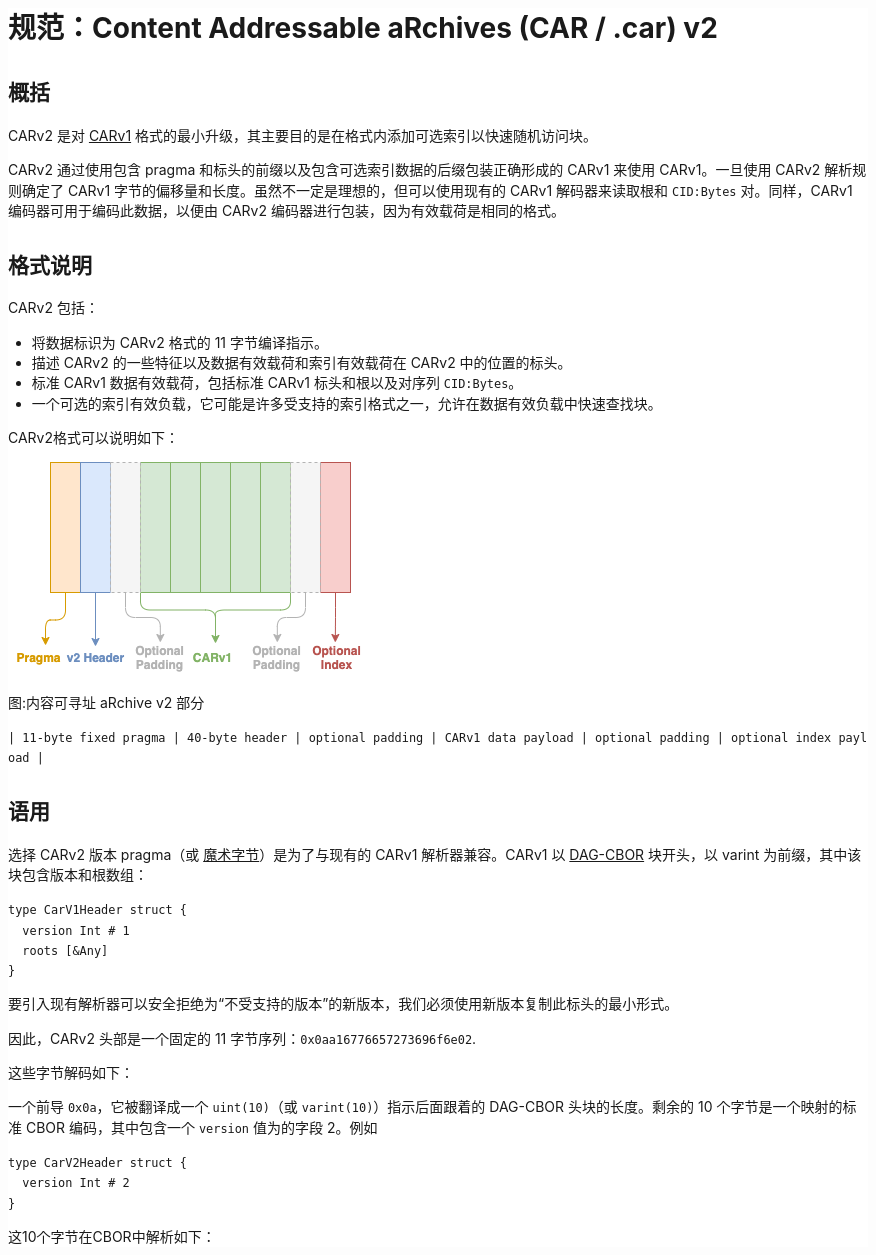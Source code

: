 # 规范：Content Addressable aRchives (CAR / .car) v2
## 概括
CARv2 是对 [CARv1](https://ipld.io/specs/transport/car/carv1/) 格式的最小升级，其主要目的是在格式内添加可选索引以快速随机访问块。

CARv2 通过使用包含 pragma 和标头的前缀以及包含可选索引数据的后缀包装正确形成的 CARv1 来使用 CARv1。一旦使用 CARv2 解析规则确定了 CARv1 字节的偏移量和长度。虽然不一定是理想的，但可以使用现有的 CARv1 解码器来读取根和 `CID:Bytes` 对。同样，CARv1 编码器可用于编码此数据，以便由 CARv2 编码器进行包装，因为有效载荷是相同的格式。
## 格式说明
CARv2 包括：

- 将数据标识为 CARv2 格式的 11 字节编译指示。
- 描述 CARv2 的一些特征以及数据有效载荷和索引有效载荷在 CARv2 中的位置的标头。
- 标准 CARv1 数据有效载荷，包括标准 CARv1 标头和根以及对序列 `CID:Bytes`。
- 一个可选的索引有效负载，它可能是许多受支持的索引格式之一，允许在数据有效负载中快速查找块。

CARv2格式可以说明如下：

![](./pic/carv2-sections.png)

图:内容可寻址 aRchive v2 部分

	| 11-byte fixed pragma | 40-byte header | optional padding | CARv1 data payload | optional padding | optional index payload |

## 语用
选择 CARv2 版本 pragma（或 [魔术字节](https://en.wikipedia.org/wiki/List_of_file_signatures)）是为了与现有的 CARv1 解析器兼容。CARv1 以 [DAG-CBOR](https://ipld.io/specs/codecs/dag-cbor/) 块开头，以 varint 为前缀，其中该块包含版本和根数组：

	type CarV1Header struct {
	  version Int # 1
	  roots [&Any]
	}
要引入现有解析器可以安全拒绝为“不受支持的版本”的新版本，我们必须使用新版本复制此标头的最小形式。

因此，CARv2 头部是一个固定的 11 字节序列：`0x0aa16776657273696f6e02`.

这些字节解码如下：

一个前导 `0x0a`，它被翻译成一个 `uint(10)`（或 `varint(10)`）指示后面跟着的 DAG-CBOR 头块的长度。剩余的 10 个字节是一个映射的标准 CBOR 编码，其中包含一个 `version` 值为的字段 2。例如

	type CarV2Header struct {
	  version Int # 2
	}
这10个字节在CBOR中解析如下：
